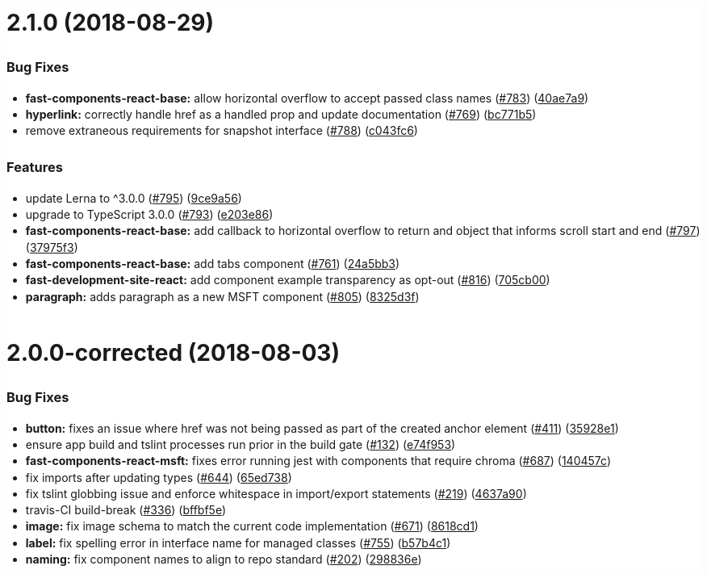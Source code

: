 

<a name="2.1.0"></a>
# 2.1.0 (2018-08-29)


### Bug Fixes

* **fast-components-react-base:** allow horizontal overflow to accept passed class names ([#783](https://github.com/Microsoft/fast-dna/issues/783)) ([40ae7a9](https://github.com/Microsoft/fast-dna/commit/40ae7a9))
* **hyperlink:** correctly handle href as a handled prop and update documentation ([#769](https://github.com/Microsoft/fast-dna/issues/769)) ([bc771b5](https://github.com/Microsoft/fast-dna/commit/bc771b5))
* remove extraneous requirements for snapshot interface ([#788](https://github.com/Microsoft/fast-dna/issues/788)) ([c043fc6](https://github.com/Microsoft/fast-dna/commit/c043fc6))


### Features

* update Lerna to ^3.0.0 ([#795](https://github.com/Microsoft/fast-dna/issues/795)) ([9ce9a56](https://github.com/Microsoft/fast-dna/commit/9ce9a56))
* upgrade to TypeScript 3.0.0 ([#793](https://github.com/Microsoft/fast-dna/issues/793)) ([e203e86](https://github.com/Microsoft/fast-dna/commit/e203e86))
* **fast-components-react-base:** add callback to horizontal overflow to return and object that informs scroll start and end ([#797](https://github.com/Microsoft/fast-dna/issues/797)) ([37975f3](https://github.com/Microsoft/fast-dna/commit/37975f3))
* **fast-components-react-base:** add tabs component ([#761](https://github.com/Microsoft/fast-dna/issues/761)) ([24a5bb3](https://github.com/Microsoft/fast-dna/commit/24a5bb3))
* **fast-development-site-react:** add component example transparency as opt-out ([#816](https://github.com/Microsoft/fast-dna/issues/816)) ([705cb00](https://github.com/Microsoft/fast-dna/commit/705cb00))
* **paragraph:** adds paragraph as a new MSFT component ([#805](https://github.com/Microsoft/fast-dna/issues/805)) ([8325d3f](https://github.com/Microsoft/fast-dna/commit/8325d3f))



<a name="2.0.0-corrected"></a>
# 2.0.0-corrected (2018-08-03)


### Bug Fixes

* **button:** fixes an issue where href was not being passed as part of the created anchor element ([#411](https://github.com/Microsoft/fast-dna/issues/411)) ([35928e1](https://github.com/Microsoft/fast-dna/commit/35928e1))
* ensure app build and tslint processes run prior in the build gate ([#132](https://github.com/Microsoft/fast-dna/issues/132)) ([e74f953](https://github.com/Microsoft/fast-dna/commit/e74f953))
* **fast-components-react-msft:** fixes error running jest with components that require chroma ([#687](https://github.com/Microsoft/fast-dna/issues/687)) ([140457c](https://github.com/Microsoft/fast-dna/commit/140457c))
* fix imports after updating types ([#644](https://github.com/Microsoft/fast-dna/issues/644)) ([65ed738](https://github.com/Microsoft/fast-dna/commit/65ed738))
* fix tslint globbing issue and enforce whitespace in import/export statements ([#219](https://github.com/Microsoft/fast-dna/issues/219)) ([4637a90](https://github.com/Microsoft/fast-dna/commit/4637a90))
* travis-CI build-break ([#336](https://github.com/Microsoft/fast-dna/issues/336)) ([bffbf5e](https://github.com/Microsoft/fast-dna/commit/bffbf5e))
* **image:** fix image schema to match the current code implementation ([#671](https://github.com/Microsoft/fast-dna/issues/671)) ([8618cd1](https://github.com/Microsoft/fast-dna/commit/8618cd1))
* **label:** fix spelling error in interface name for managed classes ([#755](https://github.com/Microsoft/fast-dna/issues/755)) ([b57b4c1](https://github.com/Microsoft/fast-dna/commit/b57b4c1))
* **naming:** fix component names to align to repo standard ([#202](https://github.com/Microsoft/fast-dna/issues/202)) ([298836e](https://github.com/Microsoft/fast-dna/commit/298836e))
